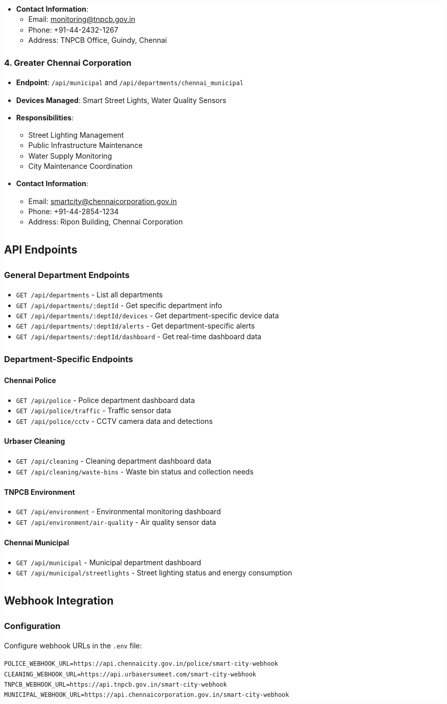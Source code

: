 - **Contact Information**:
  - Email: monitoring@tnpcb.gov.in
  - Phone: +91-44-2432-1267
  - Address: TNPCB Office, Guindy, Chennai

### 4. Greater Chennai Corporation
- **Endpoint**: `/api/municipal` and `/api/departments/chennai_municipal`
- **Devices Managed**: Smart Street Lights, Water Quality Sensors
- **Responsibilities**:
  - Street Lighting Management
  - Public Infrastructure Maintenance
  - Water Supply Monitoring
  - City Maintenance Coordination

- **Contact Information**:
  - Email: smartcity@chennaicorporation.gov.in
  - Phone: +91-44-2854-1234
  - Address: Ripon Building, Chennai Corporation

## API Endpoints

### General Department Endpoints
- `GET /api/departments` - List all departments
- `GET /api/departments/:deptId` - Get specific department info
- `GET /api/departments/:deptId/devices` - Get department-specific device data
- `GET /api/departments/:deptId/alerts` - Get department-specific alerts
- `GET /api/departments/:deptId/dashboard` - Get real-time dashboard data

### Department-Specific Endpoints

#### Chennai Police
- `GET /api/police` - Police department dashboard data
- `GET /api/police/traffic` - Traffic sensor data
- `GET /api/police/cctv` - CCTV camera data and detections

#### Urbaser Cleaning
- `GET /api/cleaning` - Cleaning department dashboard data
- `GET /api/cleaning/waste-bins` - Waste bin status and collection needs

#### TNPCB Environment
- `GET /api/environment` - Environmental monitoring dashboard
- `GET /api/environment/air-quality` - Air quality sensor data

#### Chennai Municipal
- `GET /api/municipal` - Municipal department dashboard
- `GET /api/municipal/streetlights` - Street lighting status and energy consumption

## Webhook Integration

### Configuration
Configure webhook URLs in the `.env` file:
```env
POLICE_WEBHOOK_URL=https://api.chennaicity.gov.in/police/smart-city-webhook
CLEANING_WEBHOOK_URL=https://api.urbasersumeet.com/smart-city-webhook
TNPCB_WEBHOOK_URL=https://api.tnpcb.gov.in/smart-city-webhook
MUNICIPAL_WEBHOOK_URL=https://api.chennaicorporation.gov.in/smart-city-webhook
```
